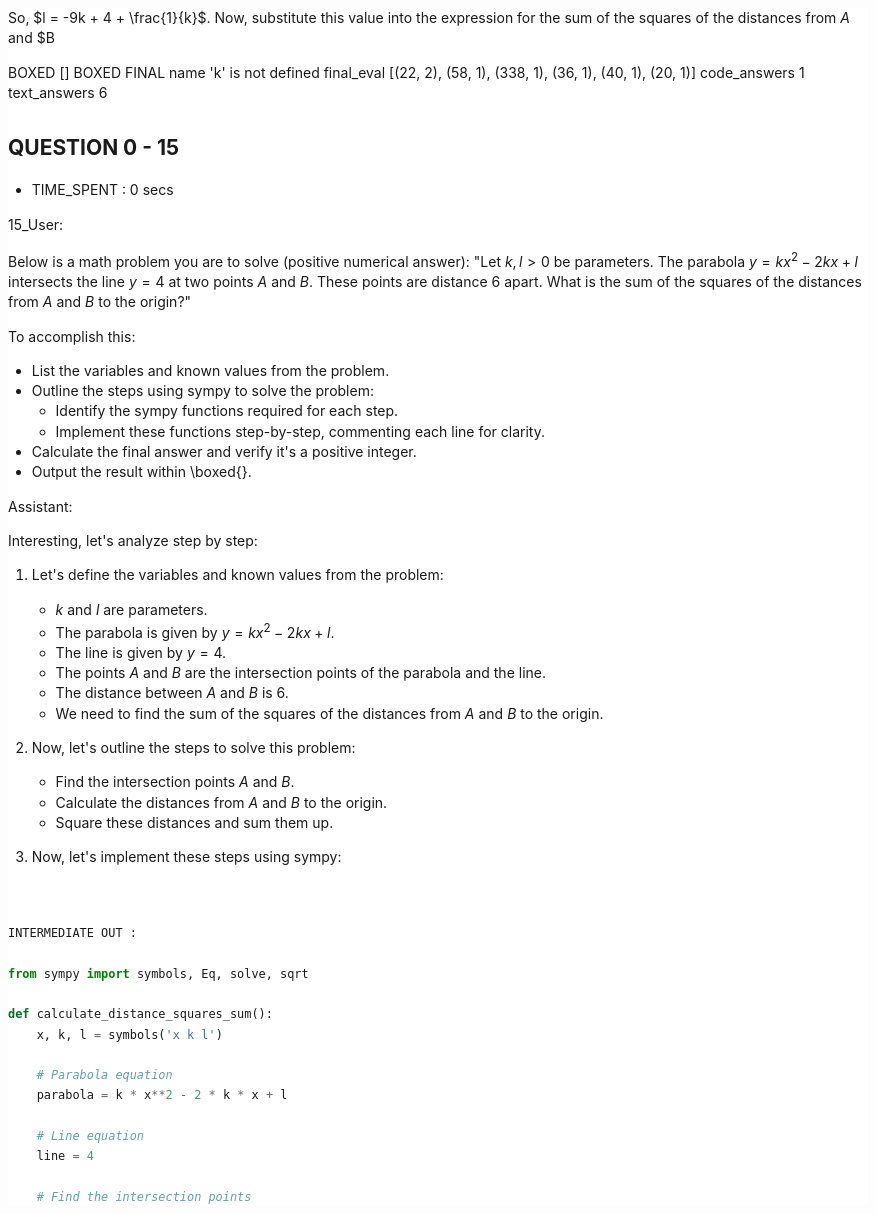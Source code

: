 ```python
```

So, $l = -9k + 4 + \frac{1}{k}$. Now, substitute this value into the expression for the sum of the squares of the distances from $A$ and $B

BOXED []
BOXED FINAL 
name 'k' is not defined final_eval
[(22, 2), (58, 1), (338, 1), (36, 1), (40, 1), (20, 1)]
code_answers 1 text_answers 6



## QUESTION 0 - 15 
- TIME_SPENT : 0 secs

15_User:

Below is a math problem you are to solve (positive numerical answer):
"Let $k, l > 0$ be parameters. The parabola $y = kx^2 - 2kx + l$ intersects the line $y = 4$ at two points $A$ and $B$. These points are distance 6 apart. What is the sum of the squares of the distances from $A$ and $B$ to the origin?"

To accomplish this:
- List the variables and known values from the problem.
- Outline the steps using sympy to solve the problem:
  * Identify the sympy functions required for each step.
  * Implement these functions step-by-step, commenting each line for clarity.
- Calculate the final answer and verify it's a positive integer.
- Output the result within \boxed{}.

Assistant:

Interesting, let's analyze step by step:



1. Let's define the variables and known values from the problem:
   - $k$ and $l$ are parameters.
   - The parabola is given by $y = kx^2 - 2kx + l$.
   - The line is given by $y = 4$.
   - The points $A$ and $B$ are the intersection points of the parabola and the line.
   - The distance between $A$ and $B$ is 6.
   - We need to find the sum of the squares of the distances from $A$ and $B$ to the origin.

2. Now, let's outline the steps to solve this problem:
   - Find the intersection points $A$ and $B$.
   - Calculate the distances from $A$ and $B$ to the origin.
   - Square these distances and sum them up.

3. Now, let's implement these steps using sympy:

```python


INTERMEDIATE OUT :

from sympy import symbols, Eq, solve, sqrt

def calculate_distance_squares_sum():
    x, k, l = symbols('x k l')

    # Parabola equation
    parabola = k * x**2 - 2 * k * x + l

    # Line equation
    line = 4

    # Find the intersection points
```